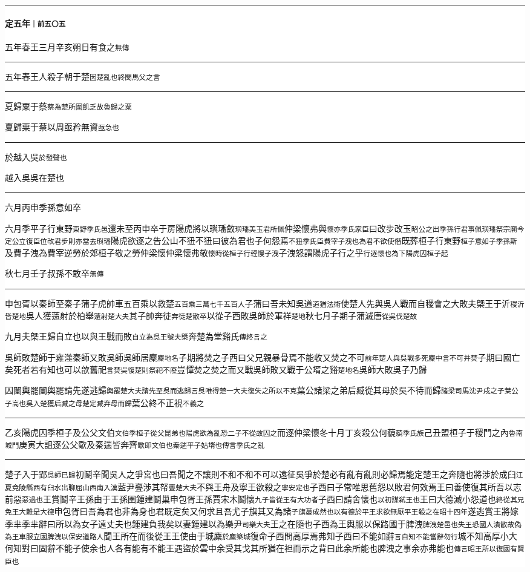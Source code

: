 <hr/>

#### 定五年<small>｜前五〇五</small>

<p class="text-primary">五年春王三月辛亥朔日有食之<small>無傳</small></p>

<hr/>

五年春王人殺子朝于楚<small>因楚亂也終閔馬父之言</small>

<hr/>

<p class="text-primary">夏歸粟于蔡<small>蔡為楚所圍飢乏故魯歸之粟</small></p>

夏歸粟于蔡以周亟矜無資<small>亟急也</small>

<hr/>

<p class="text-primary">於越入吳<small>於發聲也</small></p>

越入吳吳在楚也

<hr/>

<p class="text-primary">六月丙申季孫意如卒</p>

六月季平子行東野<small>東野季氏邑</small>還未至丙申卒于房陽虎將以璵璠斂<small>璵璠美玉君所佩</small>仲梁懷弗與<small>懷亦季氏家臣</small>曰改步改玉<small>昭公之出季孫行君事佩璵璠祭宗廟今定公立復臣位改君步則亦當去璵璠</small>陽虎欲逐之告公山不狃不狃曰彼為君也子何怨焉<small>不狃季氏臣費宰子洩也為君不欲使僭</small>既葬桓子行東野<small>桓子意如子季孫斯</small>及費子洩為費宰逆勞於郊桓子敬之勞仲梁懷仲梁懷弗敬<small>懷時從桓子行輕慢子洩</small>子洩怒謂陽虎子行之乎<small>行逐懷也為下陽虎囚桓子起</small>

<p class="text-primary">秋七月壬子叔孫不敢卒<small>無傳</small></p>

<hr/>

申包胥以秦師至秦子蒲子虎帥車五百乘以救楚<small>五百乘三萬七千五百人</small>子蒲曰吾未知吳道<small>道猶法術</small>使楚人先與吳人戰而自稷會之大敗夫槩王于沂<small>稷沂皆楚地</small>吳人獲薳射於柏舉<small>薳射楚大夫</small>其子帥奔徒<small>奔徒楚散卒</small>以從子西敗吳師於軍祥<small>楚地</small>秋七月子期子蒲滅唐<small>從吳伐楚故</small>

九月夫槩王歸自立也以與王戰而敗<small>自立為吳王號夫槩</small>奔楚為堂谿氏<small>傳終言之</small>

吳師敗楚師于雍澨秦師又敗吳師吳師居麇<small>麇地名</small>子期將焚之子西曰父兄親暴骨焉不能收又焚之不可<small>前年楚人與吳戰多死麇中言不可并焚</small>子期曰國亡矣死者若有知也可以歆舊祀<small>言焚吳復楚則祭祀不廢</small>豈憚焚之焚之而又戰吳師敗又戰于公壻之谿<small>楚地名</small>吳師大敗吳子乃歸

囚闉輿罷闉輿罷請先遂逃歸<small>輿罷楚大夫請先至吳而逃歸言吳唯得楚一大夫復失之所以不克</small>葉公諸梁之弟后臧從其母於吳不待而歸<small>諸梁司馬沈尹戌之子葉公子高也吳入楚獲后臧之母楚定臧弃母而歸</small>葉公終不正視<small>不義之</small>

<hr/>

乙亥陽虎囚季桓子及公父文伯<small>文伯季桓子從父昆弟也陽虎欲為亂恐二子不從故囚之</small>而逐仲梁懷冬十月丁亥殺公何藐<small>藐季氏族</small>己丑盟桓子于稷門之內<small>魯南城門</small>庚寅大詛逐公父歜及秦遄皆奔齊<small>歜即文伯也秦遄平子姑壻也傳言季氏之亂</small>

<hr/>

楚子入于郢<small>吳師已歸</small>初鬭辛聞吳人之爭宮也曰吾聞之不讓則不和不和不可以遠征吳爭於楚必有亂有亂則必歸焉能定楚王之奔隨也將涉於成臼<small>江夏竟陵縣西有臼水出聊屈山西南入漢</small>藍尹亹涉其帑<small>亹楚大夫</small>不與王舟及寧王欲殺之<small>寧安定也</small>子西曰子常唯思舊怨以敗君何效焉王曰善使復其所吾以志前惡<small>惡過也</small>王賞鬭辛王孫由于王孫圉鍾建鬭巢申包胥王孫賈宋木鬭懷<small>九子皆從王有大功者</small>子西曰請舍懷也<small>以初謀弒王也</small>王曰大德滅小怨道也<small>終從其兄免王大難是大德</small>申包胥曰吾為君也非為身也君既定矣又何求且吾尤子旗其又為諸<small>子旗蔓成然也以有德於平王求欲無厭平王殺之在昭十四年</small>遂逃賞王將嫁季芈季芈辭曰所以為女子遠丈夫也鍾建負我矣以妻鍾建以為樂尹<small>司樂大夫</small>王之在隨也子西為王輿服以保路國于脾洩<small>脾洩楚邑也失王恐國人潰散故偽為王車服立國脾洩以保安道路人</small>聞王所在而後從王王使由于城麇<small>於麇築城</small>復命子西問高厚焉弗知子西曰不能如辭<small>言自知不能當辭勿行</small>城不知高厚小大何知對曰固辭不能子使余也人各有能有不能王遇盜於雲中余受其戈其所猶在袒而示之背曰此余所能也脾洩之事余亦弗能也<small>傳言昭王所以復國有賢臣也</small>
